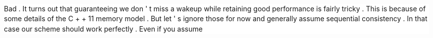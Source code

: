 Bad
.
It
turns
out
that
guaranteeing
we
don
'
t
miss
a
wakeup
while
retaining
good
performance
is
fairly
tricky
.
This
is
because
of
some
details
of
the
C
+
+
11
memory
model
.
But
let
'
s
ignore
those
for
now
and
generally
assume
sequential
consistency
.
In
that
case
our
scheme
should
work
perfectly
.
Even
if
you
assume